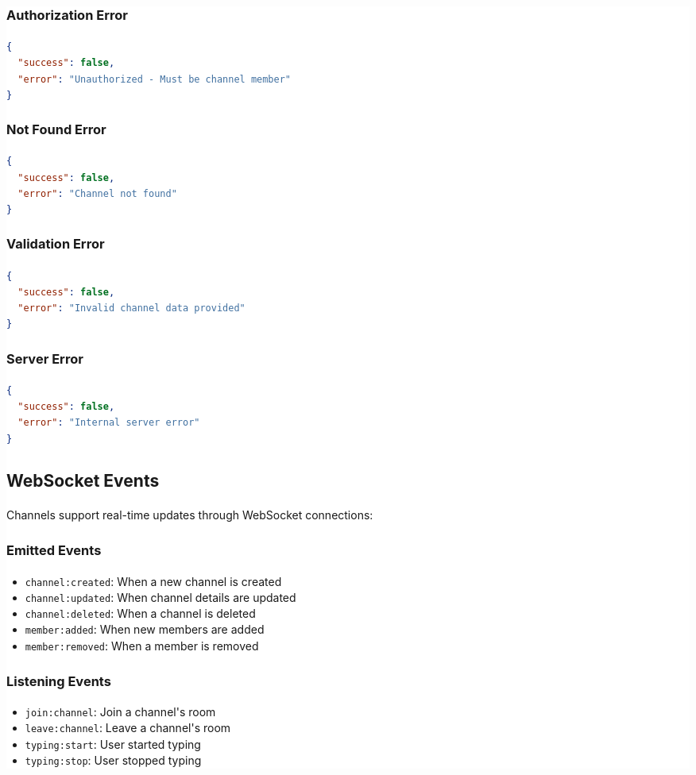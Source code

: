### Authorization Error

```json
{
  "success": false,
  "error": "Unauthorized - Must be channel member"
}
```

### Not Found Error

```json
{
  "success": false,
  "error": "Channel not found"
}
```

### Validation Error

```json
{
  "success": false,
  "error": "Invalid channel data provided"
}
```

### Server Error

```json
{
  "success": false,
  "error": "Internal server error"
}
```

## WebSocket Events

Channels support real-time updates through WebSocket connections:

### Emitted Events

- `channel:created`: When a new channel is created
- `channel:updated`: When channel details are updated
- `channel:deleted`: When a channel is deleted
- `member:added`: When new members are added
- `member:removed`: When a member is removed

### Listening Events

- `join:channel`: Join a channel's room
- `leave:channel`: Leave a channel's room
- `typing:start`: User started typing
- `typing:stop`: User stopped typing
